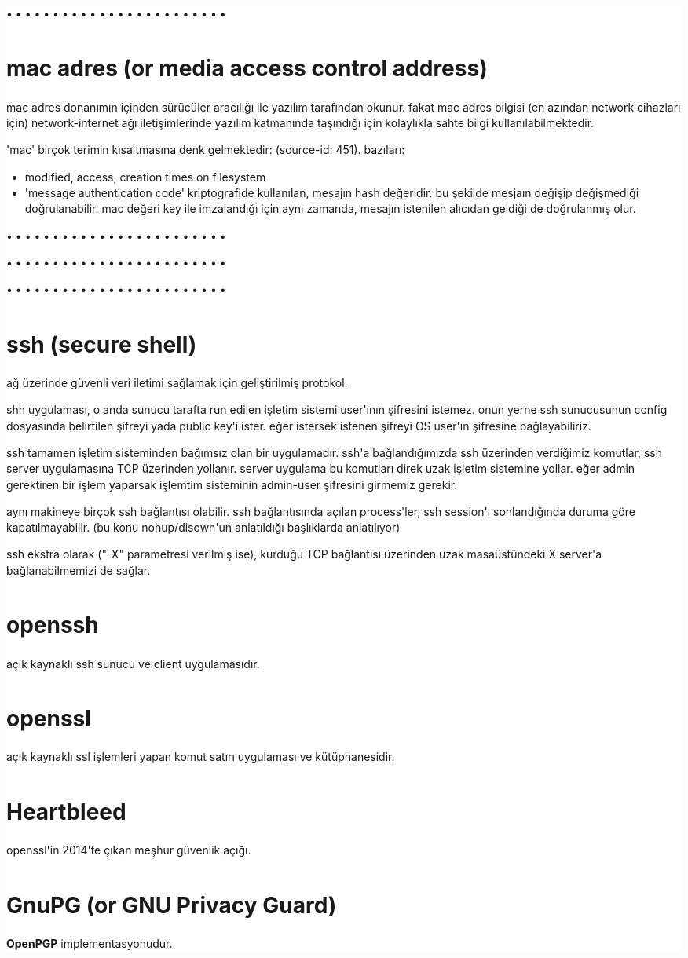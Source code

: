 • • • • • • • • • • • • • • • • • • • • • • • •

# mac adres (or media access control address)
mac adres donanımın içinden sürücüler aracılığı ile yazılım tarafından okunur. fakat mac adres bilgisi (en azından network cihazları için) network-internet ağı iletişimlerinde yazılım katmanında taşındığı için kolaylıkla sahte bilgi kullanılabilmektedir.

'mac' birçok terimin kısaltmasına denk gelmektedir: (source-id: 451). bazıları:
- modified, access, creation times on filesystem
- 'message authentication code' kriptografide kullanılan, mesajın hash değeridir. bu şekilde mesjaın değişip değişmediği doğrulanabilir. mac değeri key ile imzalandığı için aynı zamanda, mesajın istenilen alıcıdan geldiği de doğrulanmış olur.

• • • • • • • • • • • • • • • • • • • • • • • •

• • • • • • • • • • • • • • • • • • • • • • • •

• • • • • • • • • • • • • • • • • • • • • • • •

# ssh (secure shell)
ağ üzerinde güvenli veri iletimi sağlamak için geliştirilmiş protokol.

shh uygulaması, o anda sunucu tarafta run edilen işletim sistemi user'ının şifresini istemez. onun yerne ssh sunucusunun config dosyasında belirtilen şifreyi yada public key'i ister. eğer istersek istenen şifreyi OS user'ın şifresine bağlayabiliriz.

ssh tamamen işletim sisteminden bağımsız olan bir uygulamadır. ssh'a bağlandığımızda ssh üzerinden verdiğimiz komutlar, ssh server uygulamasına TCP üzerinden yollanır. server uygulama bu komutları direk uzak işletim sistemine yollar. eğer admin gerektiren bir işlem yaparsak işlemtim sisteminin admin-user şifresini girmemiz gerekir. 

aynı makineye birçok ssh bağlantısı olabilir. ssh bağlantısında açılan process'ler, ssh session'ı sonlandığında duruma göre kapatılmayabilir. (bu konu nohup/disown'un anlatıldığı başlıklarda anlatılıyor)

ssh ekstra olarak ("-X" parametresi verilmiş ise), kurduğu TCP bağlantısı üzerinden uzak masaüstündeki X server'a bağlanabilmemizi de sağlar.

# openssh
açık kaynaklı ssh sunucu ve client uygulamasıdır.

# openssl
açık kaynaklı ssl işlemleri yapan komut satırı uygulaması ve kütüphanesidir.

# Heartbleed
openssl'in 2014'te çıkan meşhur güvenlik açığı.

# GnuPG (or GNU Privacy Guard)
__OpenPGP__ implementasyonudur.
